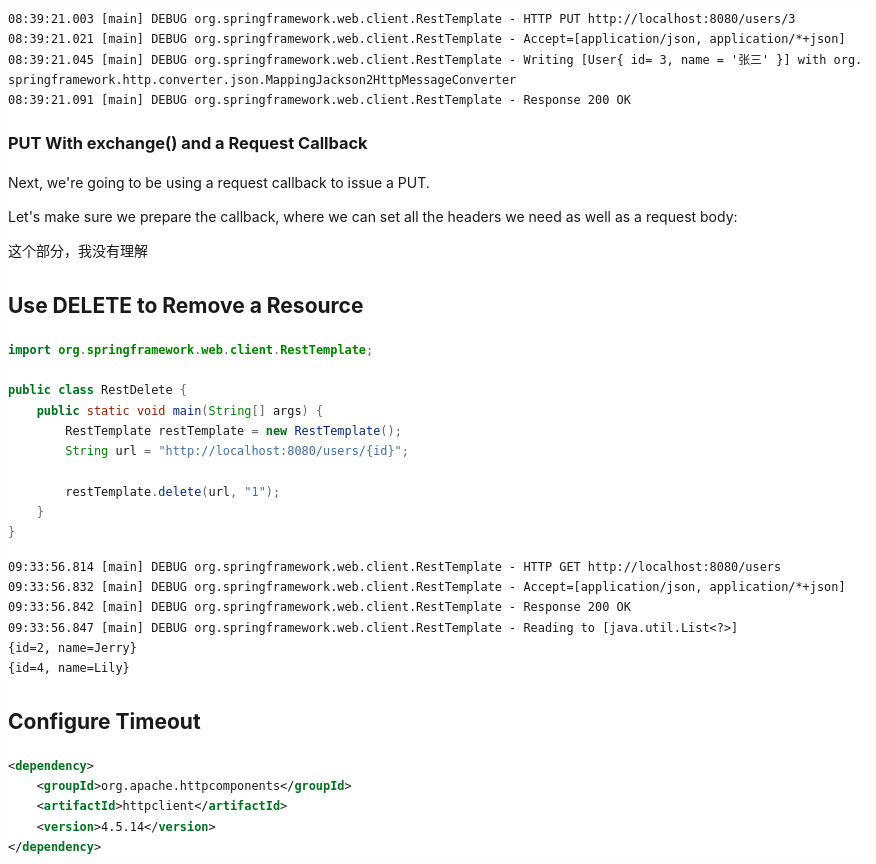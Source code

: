 ```java
```

```text
08:39:21.003 [main] DEBUG org.springframework.web.client.RestTemplate - HTTP PUT http://localhost:8080/users/3
08:39:21.021 [main] DEBUG org.springframework.web.client.RestTemplate - Accept=[application/json, application/*+json]
08:39:21.045 [main] DEBUG org.springframework.web.client.RestTemplate - Writing [User{ id= 3, name = '张三' }] with org.springframework.http.converter.json.MappingJackson2HttpMessageConverter
08:39:21.091 [main] DEBUG org.springframework.web.client.RestTemplate - Response 200 OK
```

### PUT With exchange() and a Request Callback

Next, we're going to be using a request callback to issue a PUT.

Let's make sure we prepare the callback,
where we can set all the headers we need as well as a request body:

这个部分，我没有理解

## Use DELETE to Remove a Resource

```java
import org.springframework.web.client.RestTemplate;

public class RestDelete {
    public static void main(String[] args) {
        RestTemplate restTemplate = new RestTemplate();
        String url = "http://localhost:8080/users/{id}";

        restTemplate.delete(url, "1");
    }
}
```

```text
09:33:56.814 [main] DEBUG org.springframework.web.client.RestTemplate - HTTP GET http://localhost:8080/users
09:33:56.832 [main] DEBUG org.springframework.web.client.RestTemplate - Accept=[application/json, application/*+json]
09:33:56.842 [main] DEBUG org.springframework.web.client.RestTemplate - Response 200 OK
09:33:56.847 [main] DEBUG org.springframework.web.client.RestTemplate - Reading to [java.util.List<?>]
{id=2, name=Jerry}
{id=4, name=Lily}
```

## Configure Timeout

```xml
<dependency>
    <groupId>org.apache.httpcomponents</groupId>
    <artifactId>httpclient</artifactId>
    <version>4.5.14</version>
</dependency>
```
